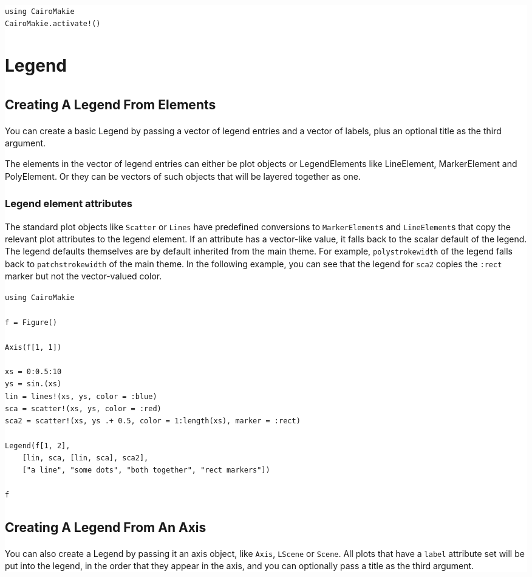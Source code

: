```@eval
using CairoMakie
CairoMakie.activate!()
```

# Legend

## Creating A Legend From Elements

You can create a basic Legend by passing a vector of legend entries and a vector of labels, plus an optional title as the third argument.

The elements in the vector of legend entries can either be plot objects or LegendElements like LineElement, MarkerElement and PolyElement.
Or they can be vectors of such objects that will be layered together as one.

### Legend element attributes

The standard plot objects like `Scatter` or `Lines` have predefined conversions to `MarkerElement`s and `LineElement`s that copy the relevant plot attributes to the legend element.
If an attribute has a vector-like value, it falls back to the scalar default of the legend.
The legend defaults themselves are by default inherited from the main theme.
For example, `polystrokewidth` of the legend falls back to `patchstrokewidth` of the main theme.
In the following example, you can see that the legend for `sca2` copies the `:rect` marker but not the vector-valued color.

```@example
using CairoMakie

f = Figure()

Axis(f[1, 1])

xs = 0:0.5:10
ys = sin.(xs)
lin = lines!(xs, ys, color = :blue)
sca = scatter!(xs, ys, color = :red)
sca2 = scatter!(xs, ys .+ 0.5, color = 1:length(xs), marker = :rect)

Legend(f[1, 2],
    [lin, sca, [lin, sca], sca2],
    ["a line", "some dots", "both together", "rect markers"])

f
```

## Creating A Legend From An Axis

You can also create a Legend by passing it an axis object, like `Axis`, `LScene` or `Scene`.
All plots that have a `label` attribute set will be put into the legend, in the order that they appear in the axis, and you can optionally pass a title as the third argument.

